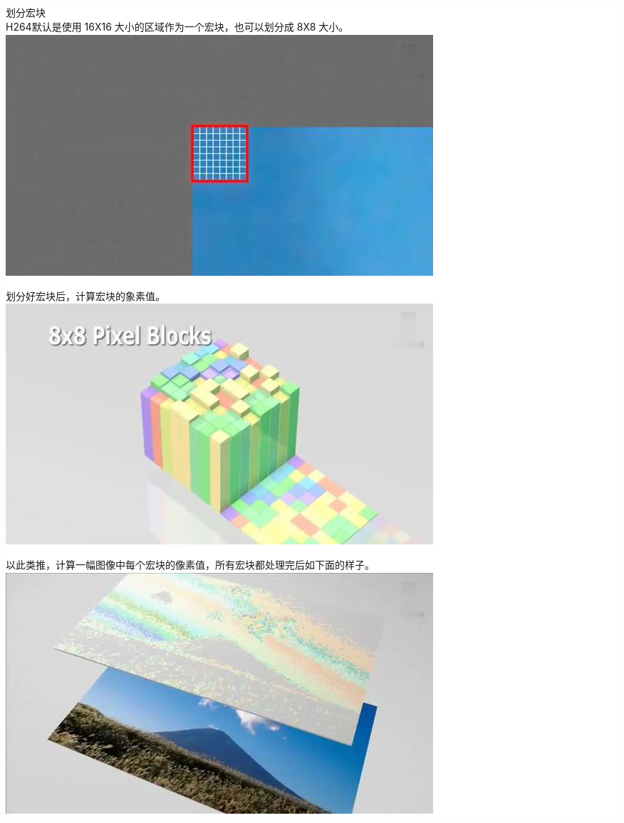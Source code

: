 划分宏块  
H264默认是使用 16X16 大小的区域作为一个宏块，也可以划分成 8X8 大小。  
<img src="./image/2-43.png" style="zoom:100%" />

划分好宏块后，计算宏块的象素值。  
<img src="./image/2-44.png" style="zoom:100%" />

以此类推，计算一幅图像中每个宏块的像素值，所有宏块都处理完后如下面的样子。  
<img src="./image/2-45.png" style="zoom:100%" />
